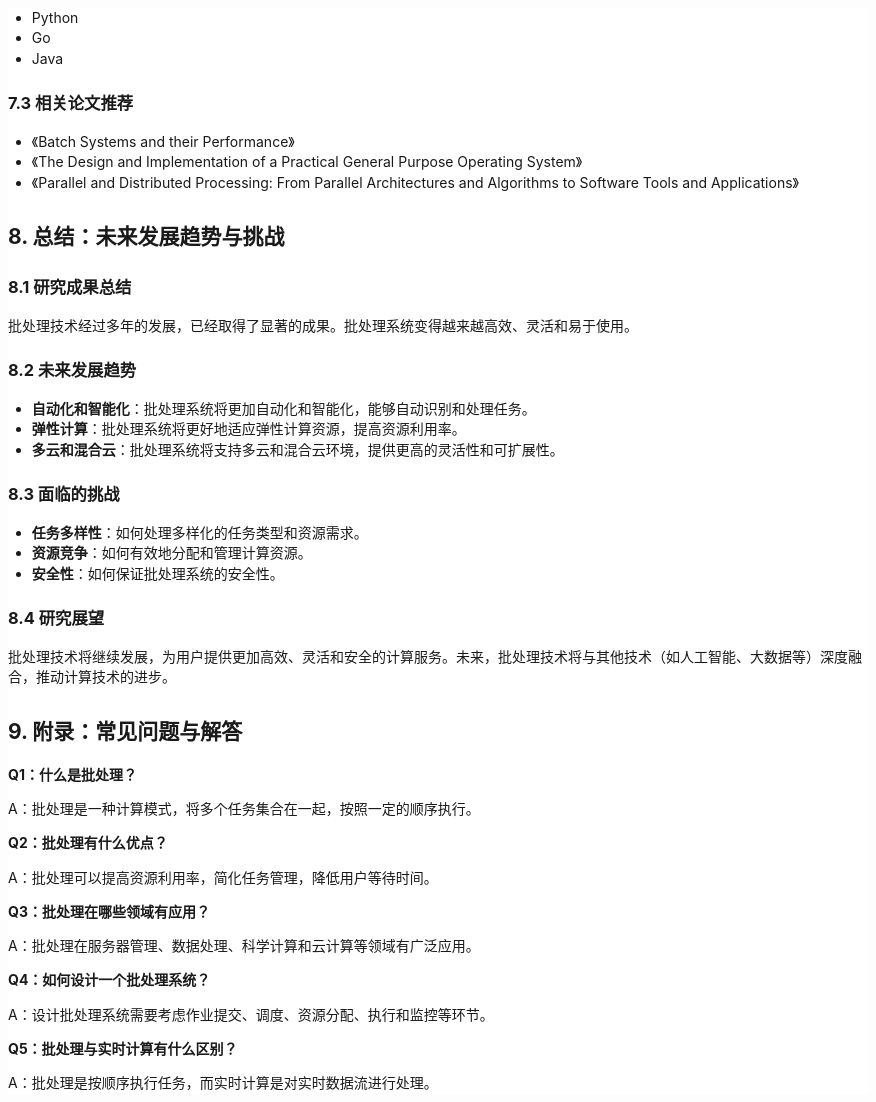 - Python
- Go
- Java

### 7.3 相关论文推荐

- 《Batch Systems and their Performance》
- 《The Design and Implementation of a Practical General Purpose Operating System》
- 《Parallel and Distributed Processing: From Parallel Architectures and Algorithms to Software Tools and Applications》

## 8. 总结：未来发展趋势与挑战

### 8.1 研究成果总结

批处理技术经过多年的发展，已经取得了显著的成果。批处理系统变得越来越高效、灵活和易于使用。

### 8.2 未来发展趋势

- **自动化和智能化**：批处理系统将更加自动化和智能化，能够自动识别和处理任务。
- **弹性计算**：批处理系统将更好地适应弹性计算资源，提高资源利用率。
- **多云和混合云**：批处理系统将支持多云和混合云环境，提供更高的灵活性和可扩展性。

### 8.3 面临的挑战

- **任务多样性**：如何处理多样化的任务类型和资源需求。
- **资源竞争**：如何有效地分配和管理计算资源。
- **安全性**：如何保证批处理系统的安全性。

### 8.4 研究展望

批处理技术将继续发展，为用户提供更加高效、灵活和安全的计算服务。未来，批处理技术将与其他技术（如人工智能、大数据等）深度融合，推动计算技术的进步。

## 9. 附录：常见问题与解答

**Q1：什么是批处理？**

A：批处理是一种计算模式，将多个任务集合在一起，按照一定的顺序执行。

**Q2：批处理有什么优点？**

A：批处理可以提高资源利用率，简化任务管理，降低用户等待时间。

**Q3：批处理在哪些领域有应用？**

A：批处理在服务器管理、数据处理、科学计算和云计算等领域有广泛应用。

**Q4：如何设计一个批处理系统？**

A：设计批处理系统需要考虑作业提交、调度、资源分配、执行和监控等环节。

**Q5：批处理与实时计算有什么区别？**

A：批处理是按顺序执行任务，而实时计算是对实时数据流进行处理。